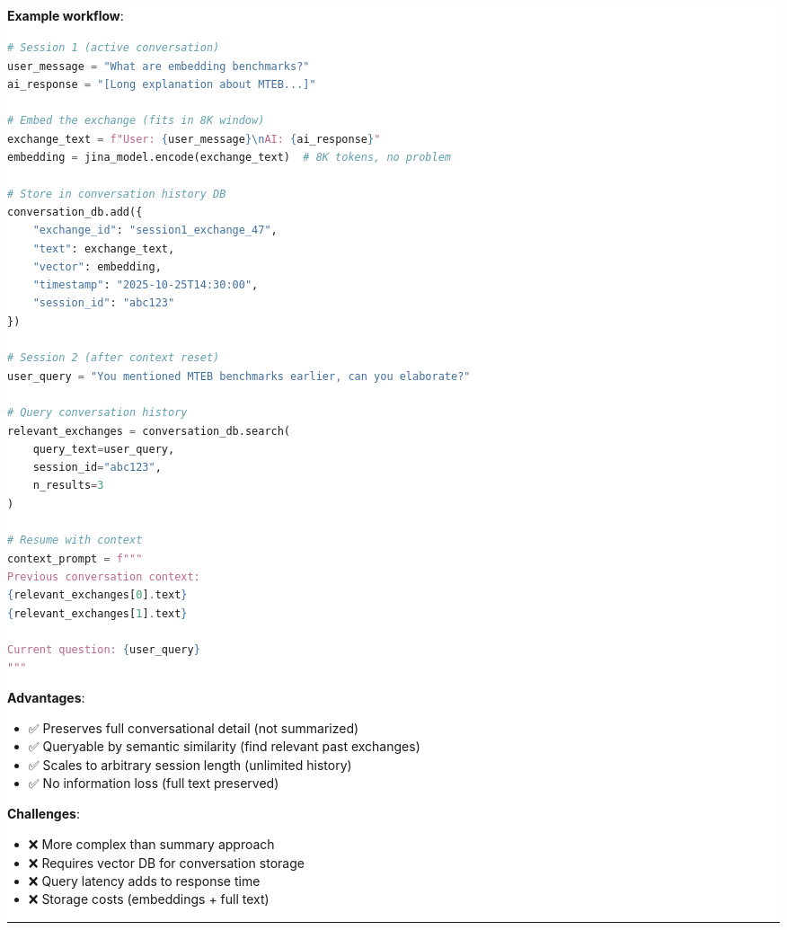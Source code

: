 **Example workflow**:
```python
# Session 1 (active conversation)
user_message = "What are embedding benchmarks?"
ai_response = "[Long explanation about MTEB...]"

# Embed the exchange (fits in 8K window)
exchange_text = f"User: {user_message}\nAI: {ai_response}"
embedding = jina_model.encode(exchange_text)  # 8K tokens, no problem

# Store in conversation history DB
conversation_db.add({
    "exchange_id": "session1_exchange_47",
    "text": exchange_text,
    "vector": embedding,
    "timestamp": "2025-10-25T14:30:00",
    "session_id": "abc123"
})

# Session 2 (after context reset)
user_query = "You mentioned MTEB benchmarks earlier, can you elaborate?"

# Query conversation history
relevant_exchanges = conversation_db.search(
    query_text=user_query,
    session_id="abc123",
    n_results=3
)

# Resume with context
context_prompt = f"""
Previous conversation context:
{relevant_exchanges[0].text}
{relevant_exchanges[1].text}

Current question: {user_query}
"""
```

**Advantages**:
- ✅ Preserves full conversational detail (not summarized)
- ✅ Queryable by semantic similarity (find relevant past exchanges)
- ✅ Scales to arbitrary session length (unlimited history)
- ✅ No information loss (full text preserved)

**Challenges**:
- ❌ More complex than summary approach
- ❌ Requires vector DB for conversation storage
- ❌ Query latency adds to response time
- ❌ Storage costs (embeddings + full text)

---

